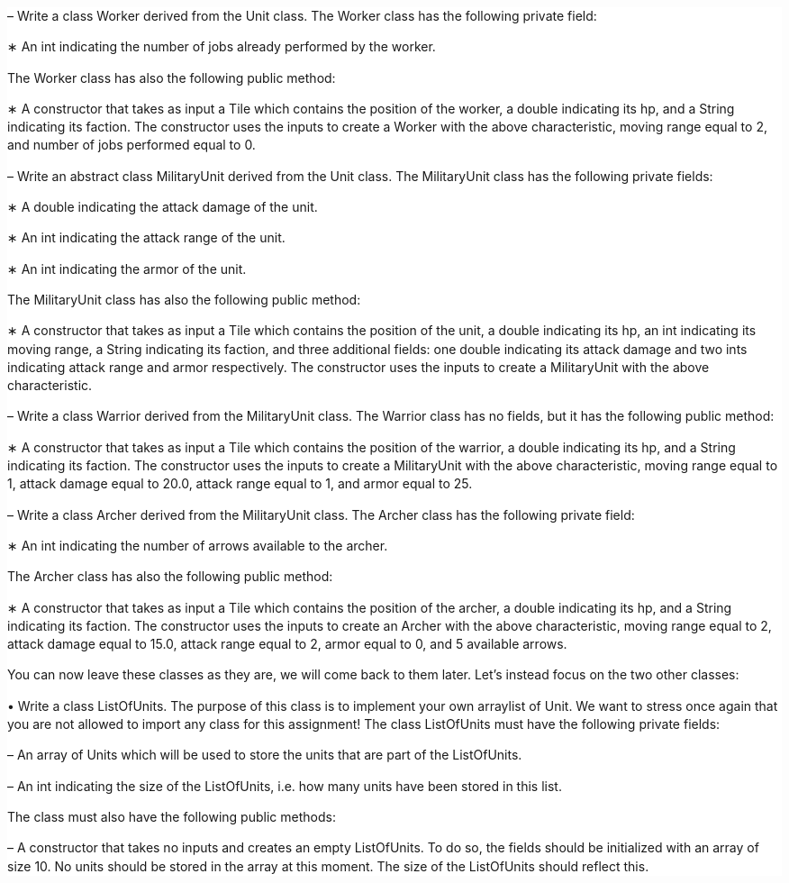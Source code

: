– Write a class Worker derived from the Unit class. The Worker class has the following private field:

∗ An int indicating the number of jobs already performed by the worker.

The Worker class has also the following public method:

∗ A constructor that takes as input a Tile which contains the position of the worker, a double indicating its hp, and a String indicating its faction. The constructor uses the inputs to create a Worker with the above characteristic, moving range equal to 2, and number of jobs performed equal to 0.

– Write an abstract class MilitaryUnit derived from the Unit class. The MilitaryUnit class has the following private fields:

∗ A double indicating the attack damage of the unit.

∗ An int indicating the attack range of the unit.

∗ An int indicating the armor of the unit.

The MilitaryUnit class has also the following public method:

∗ A constructor that takes as input a Tile which contains the position of the unit, a double indicating its hp, an int indicating its moving range, a String indicating its faction, and three additional fields: one double indicating its attack damage and two ints indicating attack range and armor respectively. The constructor uses the inputs to create a MilitaryUnit with the above characteristic.

– Write a class Warrior derived from the MilitaryUnit class. The Warrior class has no fields, but it has the following public method:

∗ A constructor that takes as input a Tile which contains the position of the warrior, a double indicating its hp, and a String indicating its faction. The constructor uses the inputs to create a MilitaryUnit with the above characteristic, moving range equal to 1, attack damage equal to 20.0, attack range equal to 1, and armor equal to 25.

– Write a class Archer derived from the MilitaryUnit class. The Archer class has the following private field:

∗ An int indicating the number of arrows available to the archer.

The Archer class has also the following public method:

∗ A constructor that takes as input a Tile which contains the position of the archer, a double indicating its hp, and a String indicating its faction. The constructor uses the inputs to create an Archer with the above characteristic, moving range equal to 2, attack damage equal to 15.0, attack range equal to 2, armor equal to 0, and 5 available arrows.

You can now leave these classes as they are, we will come back to them later. Let’s instead focus on the two other classes:

• Write a class ListOfUnits. The purpose of this class is to implement your own arraylist of Unit. We want to stress once again that you are not allowed to import any class for this assignment! The class ListOfUnits must have the following private fields:

– An array of Units which will be used to store the units that are part of the ListOfUnits.

– An int indicating the size of the ListOfUnits, i.e. how many units have been stored in this list.

The class must also have the following public methods:

– A constructor that takes no inputs and creates an empty ListOfUnits. To do so, the fields should be initialized with an array of size 10. No units should be stored in the array at this moment. The size of the ListOfUnits should reflect this.
